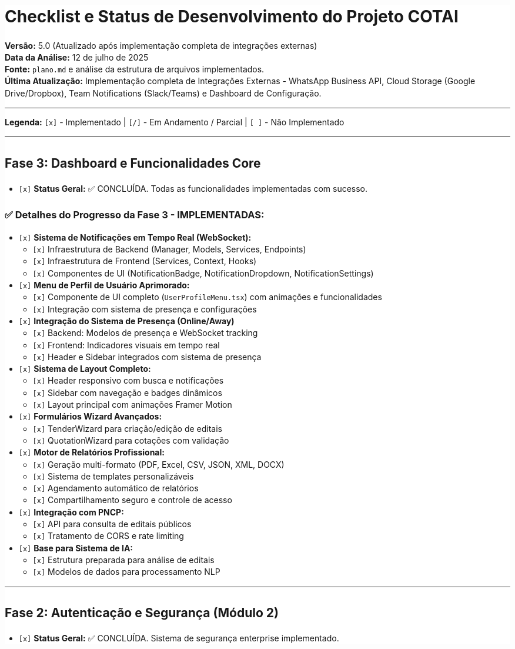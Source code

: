# Checklist e Status de Desenvolvimento do Projeto COTAI

**Versão:** 5.0 (Atualizado após implementação completa de integrações externas)  
**Data da Análise:** 12 de julho de 2025  
**Fonte:** `plano.md` e análise da estrutura de arquivos implementados.  
**Última Atualização:** Implementação completa de Integrações Externas - WhatsApp Business API, Cloud Storage (Google Drive/Dropbox), Team Notifications (Slack/Teams) e Dashboard de Configuração.

---

**Legenda:** `[x]` - Implementado | `[/]` - Em Andamento / Parcial | `[ ]` - Não Implementado

---

## Fase 3: Dashboard e Funcionalidades Core
- `[x]` **Status Geral:** ✅ CONCLUÍDA. Todas as funcionalidades implementadas com sucesso.

### ✅ Detalhes do Progresso da Fase 3 - IMPLEMENTADAS:
- `[x]` **Sistema de Notificações em Tempo Real (WebSocket):**
  - `[x]` Infraestrutura de Backend (Manager, Models, Services, Endpoints)
  - `[x]` Infraestrutura de Frontend (Services, Context, Hooks)
  - `[x]` Componentes de UI (NotificationBadge, NotificationDropdown, NotificationSettings)
- `[x]` **Menu de Perfil de Usuário Aprimorado:**
  - `[x]` Componente de UI completo (`UserProfileMenu.tsx`) com animações e funcionalidades
  - `[x]` Integração com sistema de presença e configurações
- `[x]` **Integração do Sistema de Presença (Online/Away)**
  - `[x]` Backend: Modelos de presença e WebSocket tracking
  - `[x]` Frontend: Indicadores visuais em tempo real
  - `[x]` Header e Sidebar integrados com sistema de presença
- `[x]` **Sistema de Layout Completo:**
  - `[x]` Header responsivo com busca e notificações
  - `[x]` Sidebar com navegação e badges dinâmicos
  - `[x]` Layout principal com animações Framer Motion
- `[x]` **Formulários Wizard Avançados:**
  - `[x]` TenderWizard para criação/edição de editais
  - `[x]` QuotationWizard para cotações com validação
- `[x]` **Motor de Relatórios Profissional:**
  - `[x]` Geração multi-formato (PDF, Excel, CSV, JSON, XML, DOCX)
  - `[x]` Sistema de templates personalizáveis
  - `[x]` Agendamento automático de relatórios
  - `[x]` Compartilhamento seguro e controle de acesso
- `[x]` **Integração com PNCP:**
  - `[x]` API para consulta de editais públicos
  - `[x]` Tratamento de CORS e rate limiting
- `[x]` **Base para Sistema de IA:**
  - `[x]` Estrutura preparada para análise de editais
  - `[x]` Modelos de dados para processamento NLP

---

## Fase 2: Autenticação e Segurança (Módulo 2)
- `[x]` **Status Geral:** ✅ CONCLUÍDA. Sistema de segurança enterprise implementado.
